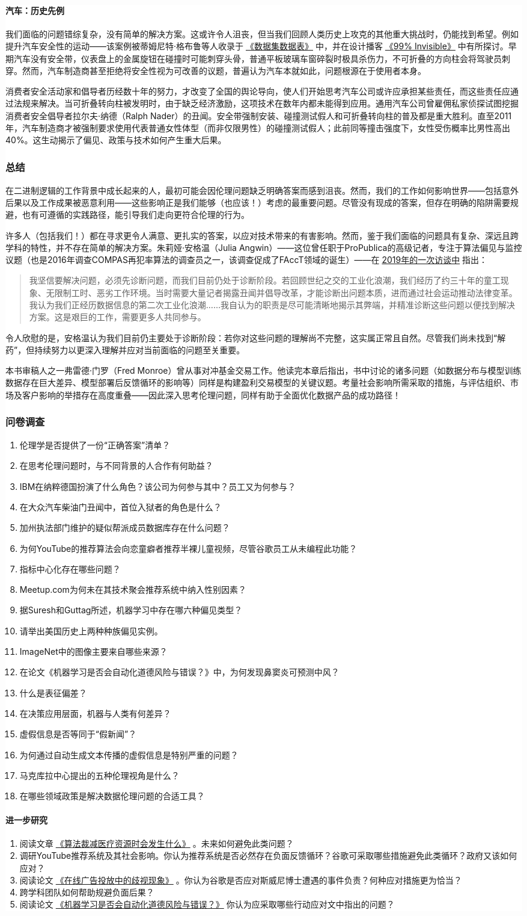 #### 汽车：历史先例

我们面临的问题错综复杂，没有简单的解决方案。这或许令人沮丧，但当我们回顾人类历史上攻克的其他重大挑战时，仍能找到希望。例如提升汽车安全性的运动——该案例被蒂姆尼特·格布鲁等人收录于 [《数据集数据表》](https://oreil.ly/nqG_r) 中，并在设计播客 [《99% Invisible》](https://oreil.ly/2HGPd) 中有所探讨。早期汽车没有安全带，仪表盘上的金属旋钮在碰撞时可能刺穿头骨，普通平板玻璃车窗碎裂时极具杀伤力，不可折叠的方向柱会将驾驶员刺穿。然而，汽车制造商甚至拒绝将安全性视为可改善的议题，普遍认为汽车本就如此，问题根源在于使用者本身。

消费者安全活动家和倡导者历经数十年的努力，才改变了全国的舆论导向，使人们开始思考汽车公司或许应承担某些责任，而这些责任应通过法规来解决。当可折叠转向柱被发明时，由于缺乏经济激励，这项技术在数年内都未能得到应用。通用汽车公司曾雇佣私家侦探试图挖掘消费者安全倡导者拉尔夫·纳德（Ralph Nader）的丑闻。安全带强制安装、碰撞测试假人和可折叠转向柱的普及都是重大胜利。直至2011年，汽车制造商才被强制要求使用代表普通女性体型（而非仅限男性）的碰撞测试假人；此前同等撞击强度下，女性受伤概率比男性高出40%。这生动揭示了偏见、政策与技术如何产生重大后果。

### 总结

在二进制逻辑的工作背景中成长起来的人，最初可能会因伦理问题缺乏明确答案而感到沮丧。然而，我们的工作如何影响世界——包括意外后果以及工作成果被恶意利用——这些影响正是我们能够（也应该！）考虑的最重要问题。尽管没有现成的答案，但存在明确的陷阱需要规避，也有可遵循的实践路径，能引导我们走向更符合伦理的行为。

许多人（包括我们！）都在寻求更令人满意、更扎实的答案，以应对技术带来的有害影响。然而，鉴于我们面临的问题具有复杂、深远且跨学科的特性，并不存在简单的解决方案。朱莉娅·安格温（Julia Angwin）——这位曾任职于ProPublica的高级记者，专注于算法偏见与监控议题（也是2016年调查COMPAS再犯率算法的调查员之一，该调查促成了FAccT领域的诞生）——在 [2019年的一次访谈中](https://oreil.ly/o7FpP) 指出：

> 我坚信要解决问题，必须先诊断问题，而我们目前仍处于诊断阶段。若回顾世纪之交的工业化浪潮，我们经历了约三十年的童工现象、无限制工时、恶劣工作环境。当时需要大量记者揭露丑闻并倡导改革，才能诊断出问题本质，进而通过社会运动推动法律变革。我认为我们正经历数据信息的第二次工业化浪潮……我自认为的职责是尽可能清晰地揭示其弊端，并精准诊断这些问题以便找到解决方案。这是艰巨的工作，需要更多人共同参与。

令人欣慰的是，安格温认为我们目前仍主要处于诊断阶段：若你对这些问题的理解尚不完整，这实属正常且自然。尽管我们尚未找到“解药”，但持续努力以更深入理解并应对当前面临的问题至关重要。

本书审稿人之一弗雷德·门罗（Fred Monroe）曾从事对冲基金交易工作。他读完本章后指出，书中讨论的诸多问题（如数据分布与模型训练数据存在巨大差异、模型部署后反馈循环的影响等）同样是构建盈利交易模型的关键议题。考量社会影响所需采取的措施，与评估组织、市场及客户影响的举措存在高度重叠——因此深入思考伦理问题，同样有助于全面优化数据产品的成功路径！

### 问卷调查

1. 伦理学是否提供了一份“正确答案”清单？
2. 在思考伦理问题时，与不同背景的人合作有何助益？
3. IBM在纳粹德国扮演了什么角色？该公司为何参与其中？员工又为何参与？
4. 在大众汽车柴油门丑闻中，首位入狱者的角色是什么？

5. 加州执法部门维护的疑似帮派成员数据库存在什么问题？
6. 为何YouTube的推荐算法会向恋童癖者推荐半裸儿童视频，尽管谷歌员工从未编程此功能？
7. 指标中心化存在哪些问题？
8. Meetup.com为何未在其技术聚会推荐系统中纳入性别因素？
9. 据Suresh和Guttag所述，机器学习中存在哪六种偏见类型？
10. 请举出美国历史上两种种族偏见实例。
11. ImageNet中的图像主要来自哪些来源？
12. 在论文《机器学习是否会自动化道德风险与错误？》中，为何发现鼻窦炎可预测中风？
13. 什么是表征偏差？
14. 在决策应用层面，机器与人类有何差异？
15. 虚假信息是否等同于“假新闻”？
16. 为何通过自动生成文本传播的虚假信息是特别严重的问题？
17. 马克库拉中心提出的五种伦理视角是什么？
18. 在哪些领域政策是解决数据伦理问题的合适工具？

#### 进一步研究

1. 阅读文章 [《算法裁减医疗资源时会发生什么》](https://oreil.ly/5Ziok) 。未来如何避免此类问题？
2. 调研YouTube推荐系统及其社会影响。你认为推荐系统是否必然存在负面反馈循环？谷歌可采取哪些措施避免此类循环？政府又该如何应对？
3. 阅读论文 [《在线广告投放中的歧视现象》](https://oreil.ly/jgKpM) 。你认为谷歌是否应对斯威尼博士遭遇的事件负责？何种应对措施更为恰当？
4. 跨学科团队如何帮助规避负面后果？
5. 阅读论文 [《机器学习是否会自动化道德风险与错误？》](https://oreil.ly/tLLOf) 你认为应采取哪些行动应对文中指出的问题？
